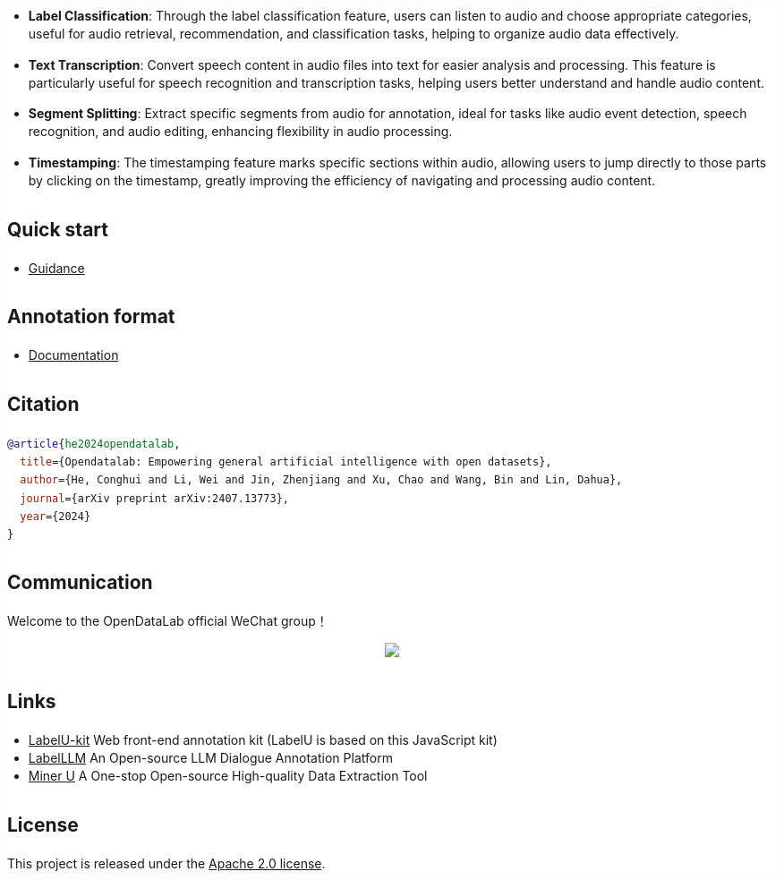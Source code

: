 - **Label Classification**: Through the label classification feature, users can listen to audio and choose appropriate categories, useful for audio retrieval, recommendation, and classification tasks, helping to organize audio data effectively.

- **Text Transcription**: Convert speech content in audio files into text for easier analysis and processing. This feature is particularly useful for speech recognition and transcription tasks, helping users better understand and handle audio content.

- **Segment Splitting**: Extract specific segments from audio for annotation, ideal for tasks like audio event detection, speech recognition, and audio editing, enhancing flexibility in audio processing.

- **Timestamping**: The timestamping feature marks specific sections within audio, allowing users to jump directly to those parts by clicking on the timestamp, greatly improving the efficiency of navigating and processing audio content.


## Quick start

- [Guidance](https://opendatalab.github.io/labelU)

## Annotation format

- [Documentation](https://opendatalab.github.io/labelU/#/schema)

## Citation

```bibtex
@article{he2024opendatalab,
  title={Opendatalab: Empowering general artificial intelligence with open datasets},
  author={He, Conghui and Li, Wei and Jin, Zhenjiang and Xu, Chao and Wang, Bin and Lin, Dahua},
  journal={arXiv preprint arXiv:2407.13773},
  year={2024}
}
```

## Communication

Welcome to the OpenDataLab official WeChat group！

<p align="center">
<img style="width: 400px" src="https://user-images.githubusercontent.com/25022954/208374419-2dffb701-321a-4091-944d-5d913de79a15.jpg">
</p>


## Links

- [LabelU-kit](https://github.com/opendatalab/labelU-Kit) Web front-end annotation kit (LabelU is based on this JavaScript kit)
- [LabelLLM](https://github.com/opendatalab/LabelLLM) An Open-source LLM Dialogue Annotation Platform
- [Miner U](https://github.com/opendatalab/MinerU) A One-stop Open-source High-quality Data Extraction Tool

## License

This project is released under the [Apache 2.0 license](./LICENSE).

